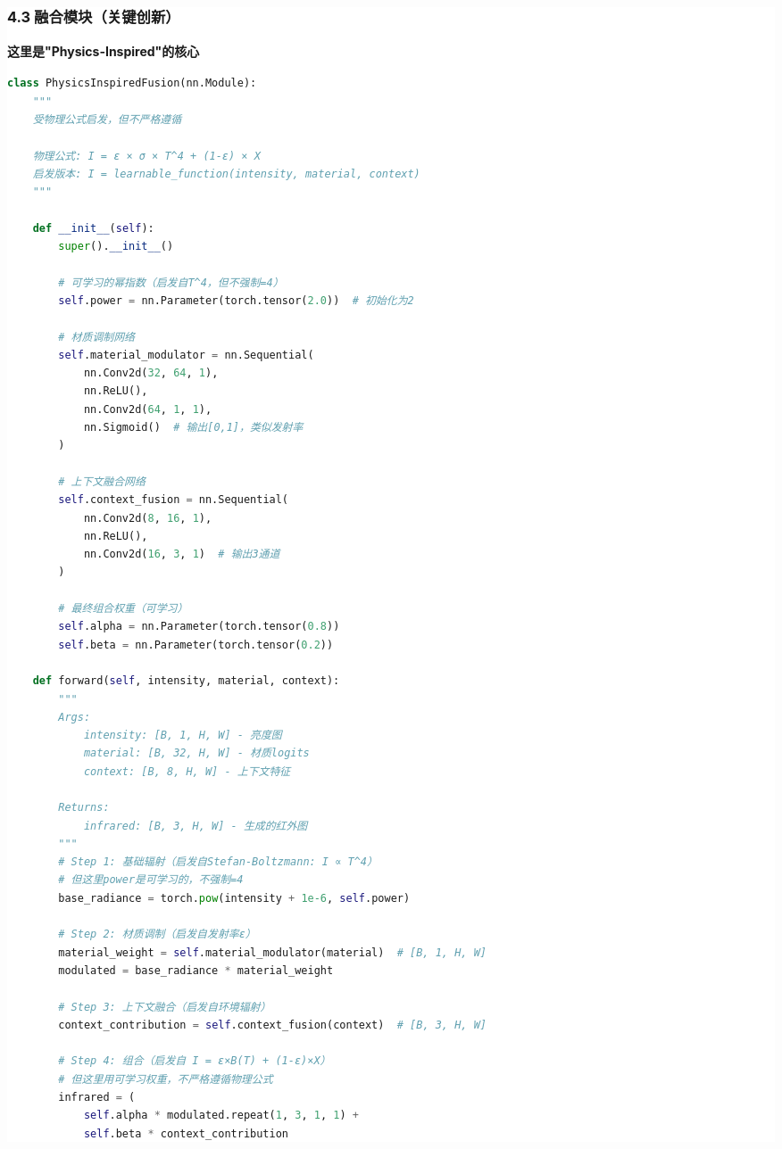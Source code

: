 ### 4.3 融合模块（关键创新）

**这里是"Physics-Inspired"的核心**

```python
class PhysicsInspiredFusion(nn.Module):
    """
    受物理公式启发，但不严格遵循

    物理公式: I = ε × σ × T^4 + (1-ε) × X
    启发版本: I = learnable_function(intensity, material, context)
    """

    def __init__(self):
        super().__init__()

        # 可学习的幂指数（启发自T^4，但不强制=4）
        self.power = nn.Parameter(torch.tensor(2.0))  # 初始化为2

        # 材质调制网络
        self.material_modulator = nn.Sequential(
            nn.Conv2d(32, 64, 1),
            nn.ReLU(),
            nn.Conv2d(64, 1, 1),
            nn.Sigmoid()  # 输出[0,1]，类似发射率
        )

        # 上下文融合网络
        self.context_fusion = nn.Sequential(
            nn.Conv2d(8, 16, 1),
            nn.ReLU(),
            nn.Conv2d(16, 3, 1)  # 输出3通道
        )

        # 最终组合权重（可学习）
        self.alpha = nn.Parameter(torch.tensor(0.8))
        self.beta = nn.Parameter(torch.tensor(0.2))

    def forward(self, intensity, material, context):
        """
        Args:
            intensity: [B, 1, H, W] - 亮度图
            material: [B, 32, H, W] - 材质logits
            context: [B, 8, H, W] - 上下文特征

        Returns:
            infrared: [B, 3, H, W] - 生成的红外图
        """
        # Step 1: 基础辐射（启发自Stefan-Boltzmann: I ∝ T^4）
        # 但这里power是可学习的，不强制=4
        base_radiance = torch.pow(intensity + 1e-6, self.power)

        # Step 2: 材质调制（启发自发射率ε）
        material_weight = self.material_modulator(material)  # [B, 1, H, W]
        modulated = base_radiance * material_weight

        # Step 3: 上下文融合（启发自环境辐射）
        context_contribution = self.context_fusion(context)  # [B, 3, H, W]

        # Step 4: 组合（启发自 I = ε×B(T) + (1-ε)×X）
        # 但这里用可学习权重，不严格遵循物理公式
        infrared = (
            self.alpha * modulated.repeat(1, 3, 1, 1) +
            self.beta * context_contribution
```